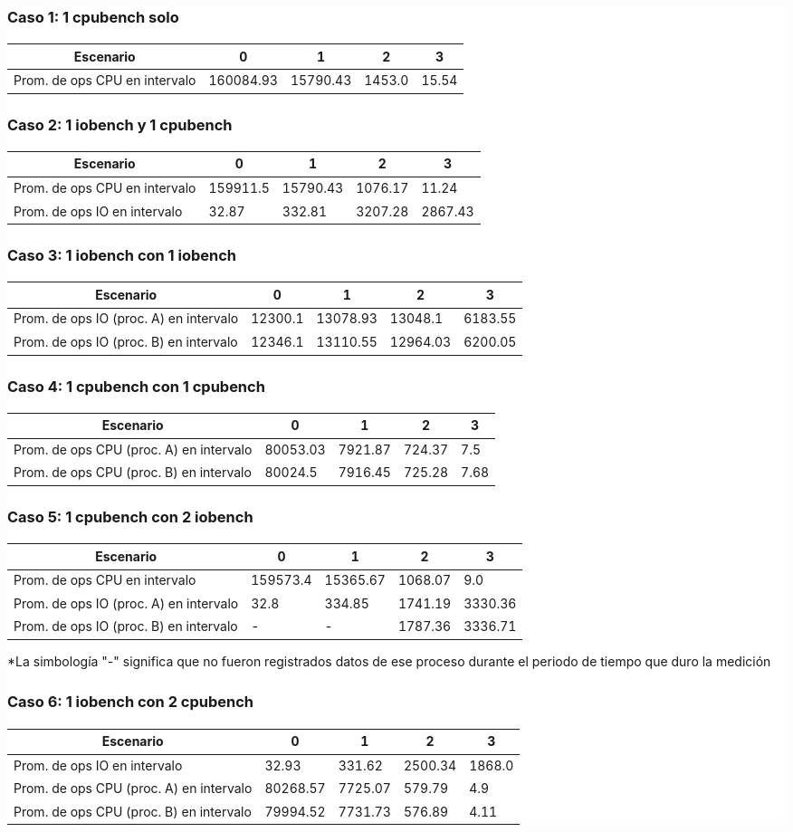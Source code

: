 ### Caso 1: 1 cpubench solo

| Escenario                     | 0 | 1 | 2 | 3 |
|-------------------------------|---|---|---|---|
| Prom. de ops CPU en intervalo | 160084.93 | 15790.43 | 1453.0 | 15.54 |

### Caso 2: 1 iobench y 1 cpubench

| Escenario                     | 0 | 1 | 2 | 3 |
|-------------------------------|---|---|---|---|
| Prom. de ops CPU en intervalo | 159911.5 | 15790.43 | 1076.17 | 11.24 |
| Prom. de ops IO en intervalo  | 32.87 | 332.81 | 3207.28 | 2867.43 |


### Caso 3: 1 iobench con 1 iobench

| Escenario                              | 0 | 1 | 2 | 3 |
|----------------------------------------|---|---|---|---|
| Prom. de ops IO (proc. A) en intervalo | 12300.1 | 13078.93 | 13048.1 | 6183.55 |
| Prom. de ops IO (proc. B) en intervalo | 12346.1 | 13110.55 | 12964.03 | 6200.05 |


### Caso 4: 1 cpubench con 1 cpubench

| Escenario                               | 0 | 1 | 2 | 3 |
|-----------------------------------------|---|---|---|---|
| Prom. de ops CPU (proc. A) en intervalo | 80053.03 | 7921.87 | 724.37 | 7.5 |
| Prom. de ops CPU (proc. B) en intervalo | 80024.5 | 7916.45 | 725.28 | 7.68 |

### Caso 5: 1 cpubench con 2 iobench

| Escenario                     | 0 | 1 | 2 | 3 |
|-------------------------------|---|---|---|---|
| Prom. de ops CPU en intervalo | 159573.4 | 15365.67 | 1068.07 | 9.0 |
| Prom. de ops IO (proc. A) en intervalo  | 32.8 | 334.85 | 1741.19 | 3330.36 |
| Prom. de ops IO (proc. B) en intervalo  | - | - | 1787.36 | 3336.71 |

*La simbología "-" significa que no fueron registrados datos de ese proceso durante el periodo de tiempo que duro la medición

### Caso 6: 1 iobench con 2 cpubench

| Escenario                     | 0 | 1 | 2 | 3 |
|-------------------------------|---|---|---|---|
| Prom. de ops IO en intervalo  | 32.93 | 331.62 | 2500.34 | 1868.0 |
| Prom. de ops CPU (proc. A) en intervalo | 80268.57 | 7725.07 | 579.79 | 4.9 |
| Prom. de ops CPU (proc. B) en intervalo | 79994.52 | 7731.73 | 576.89 | 4.11 |
